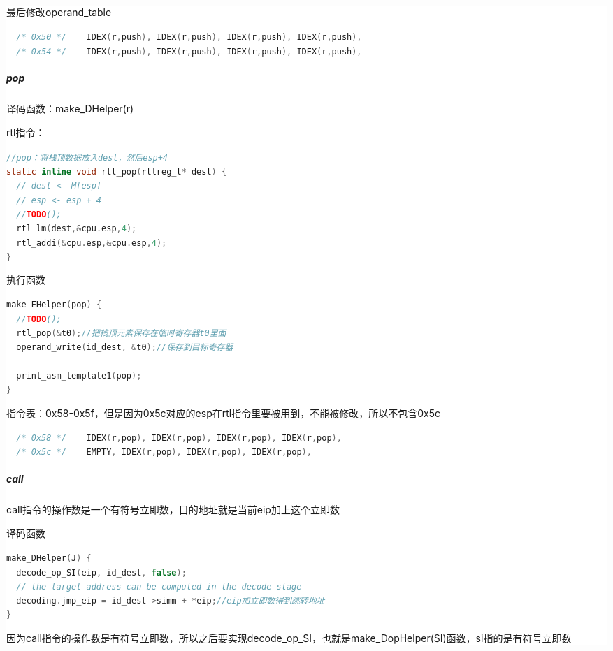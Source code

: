 最后修改operand_table

```c
  /* 0x50 */	IDEX(r,push), IDEX(r,push), IDEX(r,push), IDEX(r,push),
  /* 0x54 */	IDEX(r,push), IDEX(r,push), IDEX(r,push), IDEX(r,push),
```

##### pop

译码函数：make_DHelper(r)

rtl指令：

```c
//pop：将栈顶数据放入dest，然后esp+4
static inline void rtl_pop(rtlreg_t* dest) {
  // dest <- M[esp]
  // esp <- esp + 4
  //TODO();
  rtl_lm(dest,&cpu.esp,4);
  rtl_addi(&cpu.esp,&cpu.esp,4);
}
```

执行函数

```c
make_EHelper(pop) {
  //TODO();
  rtl_pop(&t0);//把栈顶元素保存在临时寄存器t0里面
  operand_write(id_dest, &t0);//保存到目标寄存器

  print_asm_template1(pop);
}
```

指令表：0x58-0x5f，但是因为0x5c对应的esp在rtl指令里要被用到，不能被修改，所以不包含0x5c

```c
  /* 0x58 */	IDEX(r,pop), IDEX(r,pop), IDEX(r,pop), IDEX(r,pop),
  /* 0x5c */	EMPTY, IDEX(r,pop), IDEX(r,pop), IDEX(r,pop),
```

##### call

call指令的操作数是一个有符号立即数，目的地址就是当前eip加上这个立即数

译码函数

```c
make_DHelper(J) {
  decode_op_SI(eip, id_dest, false);
  // the target address can be computed in the decode stage
  decoding.jmp_eip = id_dest->simm + *eip;//eip加立即数得到跳转地址
}
```

因为call指令的操作数是有符号立即数，所以之后要实现decode_op_SI，也就是make_DopHelper(SI)函数，si指的是有符号立即数
